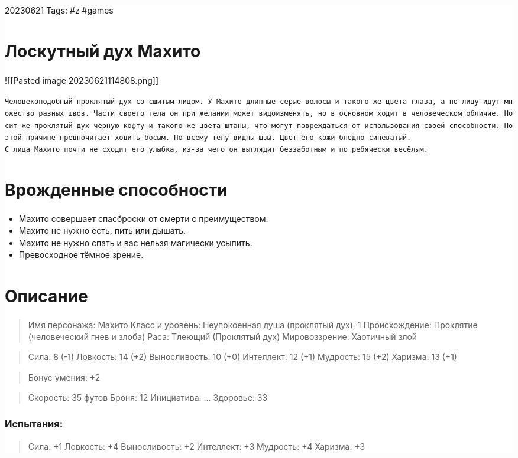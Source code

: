 20230621
Tags: #z #games 
# Лоскутный дух Махито

![[Pasted image 20230621114808.png]]

```
Человекоподобный проклятый дух со сшитым лицом. У Махито длинные серые волосы и такого же цвета глаза, а по лицу идут множество разных швов. Части своего тела он при желании может видоизменять, но в основном ходит в человеческом обличие. Носит же проклятый дух чёрную кофту и такого же цвета штаны, что могут повреждаться от использования своей способности. По этой причине предпочитает ходить босым. По всему телу видны швы. Цвет его кожи бледно-синеватый.
С лица Махито почти не сходит его улыбка, из-за чего он выглядит беззаботным и по ребячески весёлым.
```

# Врожденные способности

- Махито совершает спасброски от смерти с преимуществом.
- Махито не нужно есть, пить или дышать.
- Махито не нужно спать и вас нельзя магически усыпить. 
- Превосходное тёмное зрение.

# Описание

>Имя персонажа: Махито
>Класс и уровень: Неупокоенная душа (проклятый дух), 1
>Происхождение: Проклятие (человеческий гнев и злоба)
>Раса: Тлеющий (Проклятый дух)
>Мировоззрение: Хаотичный злой

>Сила: 8 (-1)
>Ловкость: 14 (+2) 
>Выносливость: 10 (+0) 
>Интеллект: 12 (+1)
>Мудрость: 15 (+2)
>Харизма: 13 (+1)

>Бонус умения: +2

>Скорость: 35 футов
>Броня: 12
>Инициатива: ...
>Здоровье: 33

### Испытания:

>Сила: +1
>Ловкость: +4
>Выносливость: +2
>Интеллект: +3
>Мудрость: +4
>Харизма: +3
